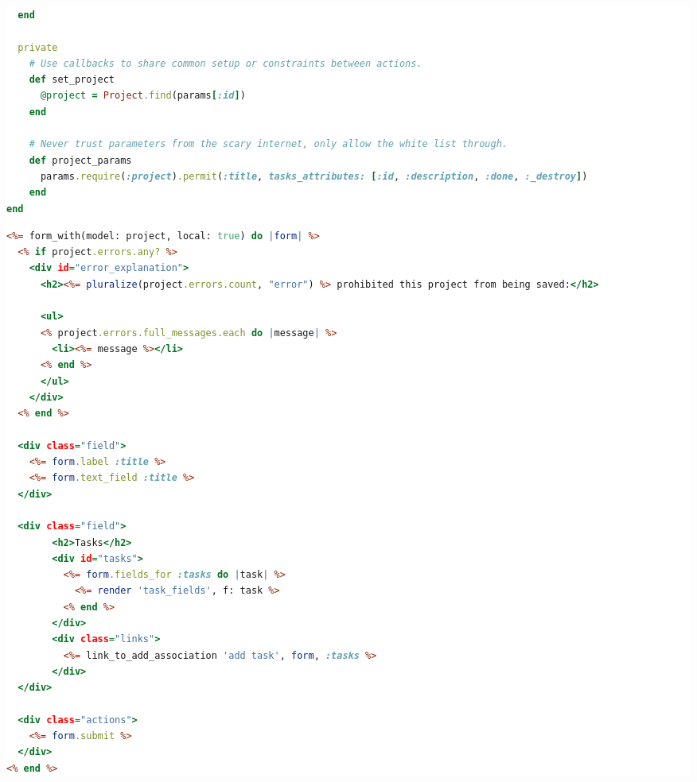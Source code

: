 ```ruby:app/controllers/projects_controller.rb
  end

  private
    # Use callbacks to share common setup or constraints between actions.
    def set_project
      @project = Project.find(params[:id])
    end

    # Never trust parameters from the scary internet, only allow the white list through.
    def project_params
      params.require(:project).permit(:title, tasks_attributes: [:id, :description, :done, :_destroy])
    end
end
```

```erb:app/views/projects/_form.html.erb
<%= form_with(model: project, local: true) do |form| %>
  <% if project.errors.any? %>
    <div id="error_explanation">
      <h2><%= pluralize(project.errors.count, "error") %> prohibited this project from being saved:</h2>

      <ul>
      <% project.errors.full_messages.each do |message| %>
        <li><%= message %></li>
      <% end %>
      </ul>
    </div>
  <% end %>

  <div class="field">
    <%= form.label :title %>
    <%= form.text_field :title %>
  </div>

  <div class="field">
        <h2>Tasks</h2>
        <div id="tasks">
          <%= form.fields_for :tasks do |task| %>
            <%= render 'task_fields', f: task %>
          <% end %>
        </div>
        <div class="links">
          <%= link_to_add_association 'add task', form, :tasks %>
        </div>
  </div>

  <div class="actions">
    <%= form.submit %>
  </div>
<% end %>
```
